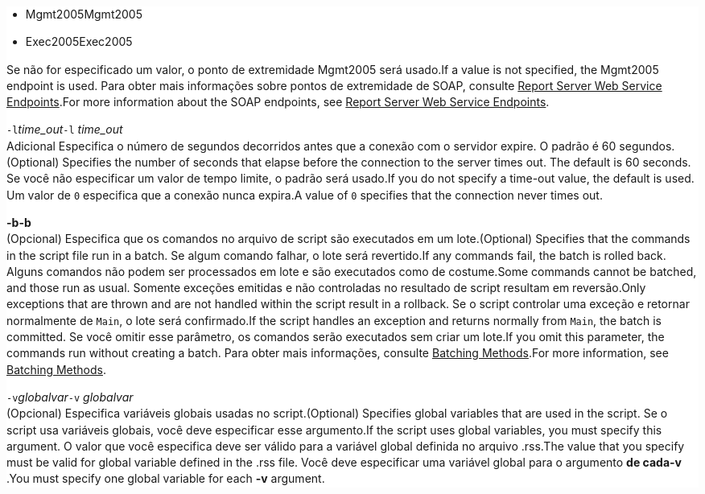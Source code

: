 -   <span data-ttu-id="b8c27-137">Mgmt2005</span><span class="sxs-lookup"><span data-stu-id="b8c27-137">Mgmt2005</span></span>  
  
-   <span data-ttu-id="b8c27-138">Exec2005</span><span class="sxs-lookup"><span data-stu-id="b8c27-138">Exec2005</span></span>  
  
 <span data-ttu-id="b8c27-139">Se não for especificado um valor, o ponto de extremidade Mgmt2005 será usado.</span><span class="sxs-lookup"><span data-stu-id="b8c27-139">If a value is not specified, the Mgmt2005 endpoint is used.</span></span> <span data-ttu-id="b8c27-140">Para obter mais informações sobre pontos de extremidade de SOAP, consulte [Report Server Web Service Endpoints](../report-server-web-service/methods/report-server-web-service-endpoints.md).</span><span class="sxs-lookup"><span data-stu-id="b8c27-140">For more information about the SOAP endpoints, see [Report Server Web Service Endpoints](../report-server-web-service/methods/report-server-web-service-endpoints.md).</span></span>  
  
 <span data-ttu-id="b8c27-141">`-l`*time_out*</span><span class="sxs-lookup"><span data-stu-id="b8c27-141">`-l` *time_out*</span></span>  
 <span data-ttu-id="b8c27-142">Adicional Especifica o número de segundos decorridos antes que a conexão com o servidor expire. O padrão é 60 segundos.</span><span class="sxs-lookup"><span data-stu-id="b8c27-142">(Optional) Specifies the number of seconds that elapse before the connection to the server times out. The default is 60 seconds.</span></span> <span data-ttu-id="b8c27-143">Se você não especificar um valor de tempo limite, o padrão será usado.</span><span class="sxs-lookup"><span data-stu-id="b8c27-143">If you do not specify a time-out value, the default is used.</span></span> <span data-ttu-id="b8c27-144">Um valor de `0` especifica que a conexão nunca expira.</span><span class="sxs-lookup"><span data-stu-id="b8c27-144">A value of `0` specifies that the connection never times out.</span></span>  
  
 <span data-ttu-id="b8c27-145">**-b**</span><span class="sxs-lookup"><span data-stu-id="b8c27-145">**-b**</span></span>  
 <span data-ttu-id="b8c27-146">(Opcional) Especifica que os comandos no arquivo de script são executados em um lote.</span><span class="sxs-lookup"><span data-stu-id="b8c27-146">(Optional) Specifies that the commands in the script file run in a batch.</span></span> <span data-ttu-id="b8c27-147">Se algum comando falhar, o lote será revertido.</span><span class="sxs-lookup"><span data-stu-id="b8c27-147">If any commands fail, the batch is rolled back.</span></span> <span data-ttu-id="b8c27-148">Alguns comandos não podem ser processados em lote e são executados como de costume.</span><span class="sxs-lookup"><span data-stu-id="b8c27-148">Some commands cannot be batched, and those run as usual.</span></span> <span data-ttu-id="b8c27-149">Somente exceções emitidas e não controladas no resultado de script resultam em reversão.</span><span class="sxs-lookup"><span data-stu-id="b8c27-149">Only exceptions that are thrown and are not handled within the script result in a rollback.</span></span> <span data-ttu-id="b8c27-150">Se o script controlar uma exceção e retornar normalmente de `Main`, o lote será confirmado.</span><span class="sxs-lookup"><span data-stu-id="b8c27-150">If the script handles an exception and returns normally from `Main`, the batch is committed.</span></span> <span data-ttu-id="b8c27-151">Se você omitir esse parâmetro, os comandos serão executados sem criar um lote.</span><span class="sxs-lookup"><span data-stu-id="b8c27-151">If you omit this parameter, the commands run without creating a batch.</span></span> <span data-ttu-id="b8c27-152">Para obter mais informações, consulte [Batching Methods](../report-server-web-service-net-framework-soap-headers/batching-methods.md).</span><span class="sxs-lookup"><span data-stu-id="b8c27-152">For more information, see [Batching Methods](../report-server-web-service-net-framework-soap-headers/batching-methods.md).</span></span>  
  
 <span data-ttu-id="b8c27-153">`-v`*globalvar*</span><span class="sxs-lookup"><span data-stu-id="b8c27-153">`-v` *globalvar*</span></span>  
 <span data-ttu-id="b8c27-154">(Opcional) Especifica variáveis globais usadas no script.</span><span class="sxs-lookup"><span data-stu-id="b8c27-154">(Optional) Specifies global variables that are used in the script.</span></span> <span data-ttu-id="b8c27-155">Se o script usa variáveis globais, você deve especificar esse argumento.</span><span class="sxs-lookup"><span data-stu-id="b8c27-155">If the script uses global variables, you must specify this argument.</span></span> <span data-ttu-id="b8c27-156">O valor que você especifica deve ser válido para a variável global definida no arquivo .rss.</span><span class="sxs-lookup"><span data-stu-id="b8c27-156">The value that you specify must be valid for global variable defined in the .rss file.</span></span> <span data-ttu-id="b8c27-157">Você deve especificar uma variável global para o argumento **de cada-v** .</span><span class="sxs-lookup"><span data-stu-id="b8c27-157">You must specify one global variable for each **-v** argument.</span></span>  
  